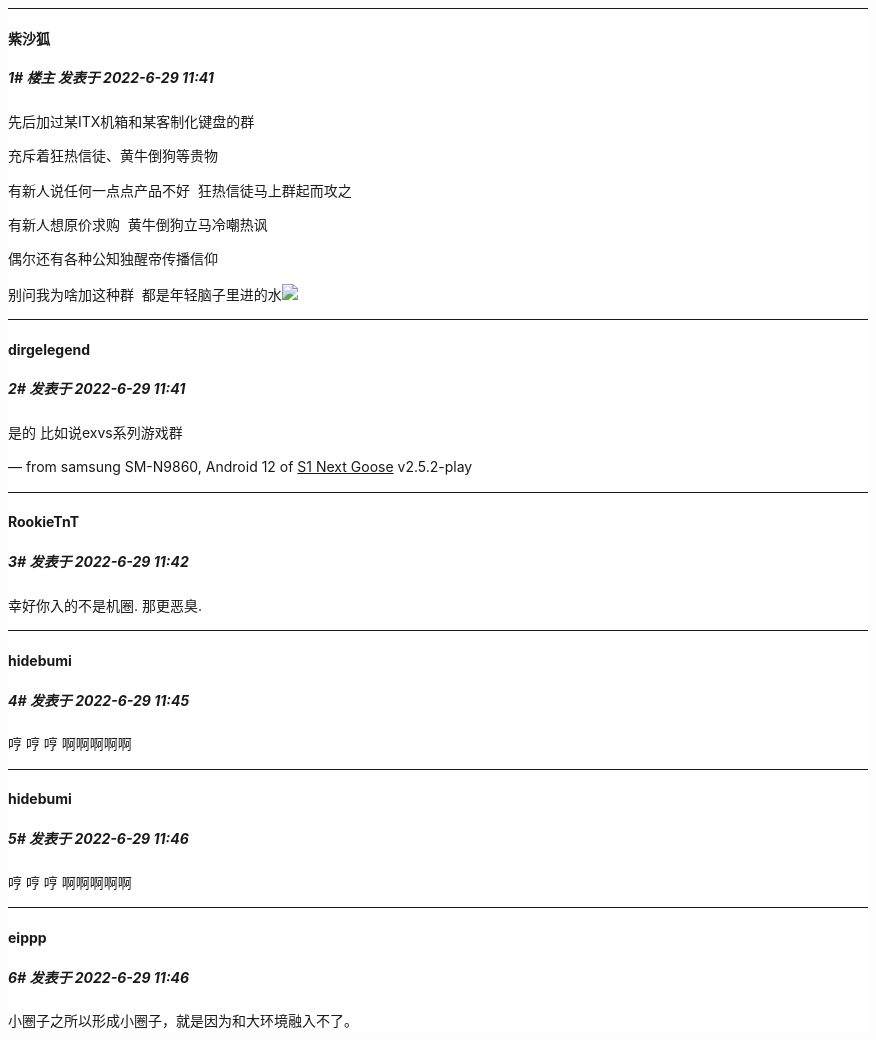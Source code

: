 

*****

####  紫沙狐  
##### 1#       楼主       发表于 2022-6-29 11:41

先后加过某ITX机箱和某客制化键盘的群 

充斥着狂热信徒、黄牛倒狗等贵物

有新人说任何一点点产品不好  狂热信徒马上群起而攻之 

有新人想原价求购  黄牛倒狗立马冷嘲热讽 

偶尔还有各种公知独醒帝传播信仰

别问我为啥加这种群  都是年轻脑子里进的水<img src="https://static.saraba1st.com/image/smiley/face2017/068.png" referrerpolicy="no-referrer">

*****

####  dirgelegend  
##### 2#       发表于 2022-6-29 11:41

是的 比如说exvs系列游戏群

— from samsung SM-N9860, Android 12 of [S1 Next Goose](https://pan.baidu.com/s/1mi43uRm) v2.5.2-play

*****

####  RookieTnT  
##### 3#       发表于 2022-6-29 11:42

幸好你入的不是机圈. 那更恶臭. 

*****

####  hidebumi  
##### 4#       发表于 2022-6-29 11:45

哼 哼 哼 啊啊啊啊啊

*****

####  hidebumi  
##### 5#       发表于 2022-6-29 11:46

哼 哼 哼 啊啊啊啊啊

*****

####  eippp  
##### 6#       发表于 2022-6-29 11:46

小圈子之所以形成小圈子，就是因为和大环境融入不了。
